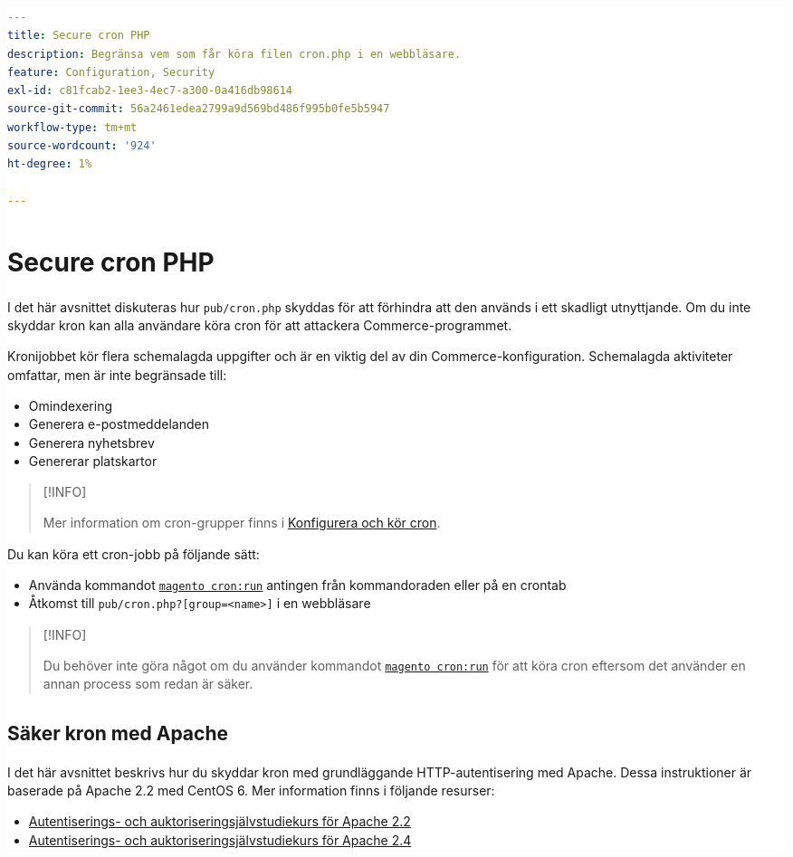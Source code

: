 ```yaml
---
title: Secure cron PHP
description: Begränsa vem som får köra filen cron.php i en webbläsare.
feature: Configuration, Security
exl-id: c81fcab2-1ee3-4ec7-a300-0a416db98614
source-git-commit: 56a2461edea2799a9d569bd486f995b0fe5b5947
workflow-type: tm+mt
source-wordcount: '924'
ht-degree: 1%

---
```


# Secure cron PHP

I det här avsnittet diskuteras hur `pub/cron.php` skyddas för att förhindra att den används i ett skadligt utnyttjande. Om du inte skyddar kron kan alla användare köra cron för att attackera Commerce-programmet.

Kronijobbet kör flera schemalagda uppgifter och är en viktig del av din Commerce-konfiguration. Schemalagda aktiviteter omfattar, men är inte begränsade till:

- Omindexering
- Generera e-postmeddelanden
- Generera nyhetsbrev
- Genererar platskartor

>[!INFO]
>
>Mer information om cron-grupper finns i [Konfigurera och kör cron](../cli/configure-cron-jobs.md#run-cron-from-the-command-line).

Du kan köra ett cron-jobb på följande sätt:

- Använda kommandot [`magento cron:run`](../cli/configure-cron-jobs.md#run-cron-from-the-command-line) antingen från kommandoraden eller på en crontab
- Åtkomst till `pub/cron.php?[group=<name>]` i en webbläsare

>[!INFO]
>
>Du behöver inte göra något om du använder kommandot [`magento cron:run`](../cli/configure-cron-jobs.md#run-cron-from-the-command-line) för att köra cron eftersom det använder en annan process som redan är säker.

## Säker kron med Apache

I det här avsnittet beskrivs hur du skyddar kron med grundläggande HTTP-autentisering med Apache. Dessa instruktioner är baserade på Apache 2.2 med CentOS 6. Mer information finns i följande resurser:

- [Autentiserings- och auktoriseringsjälvstudiekurs för Apache 2.2](https://httpd.apache.org/docs/2.2/howto/auth.html)
- [Autentiserings- och auktoriseringsjälvstudiekurs för Apache 2.4](https://httpd.apache.org/docs/2.4/howto/auth.html)
